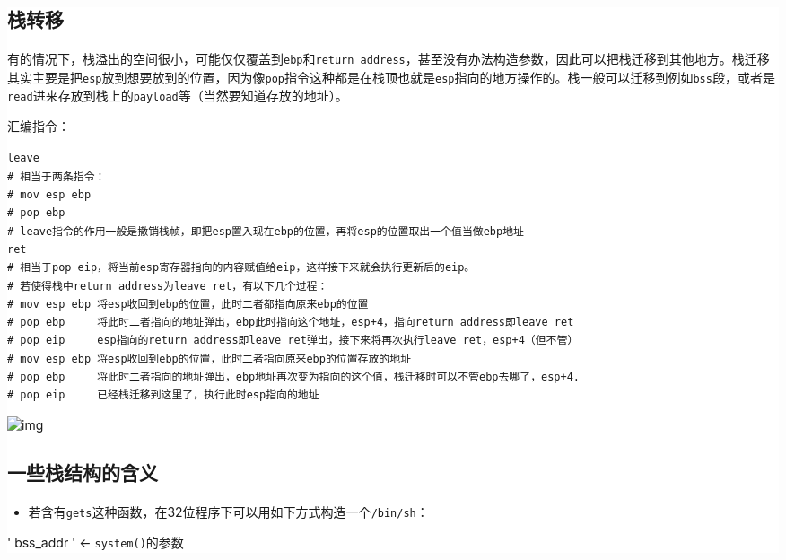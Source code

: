 ## 栈转移

有的情况下，栈溢出的空间很小，可能仅仅覆盖到`ebp`和`return address`，甚至没有办法构造参数，因此可以把栈迁移到其他地方。栈迁移其实主要是把`esp`放到想要放到的位置，因为像`pop`指令这种都是在栈顶也就是`esp`指向的地方操作的。栈一般可以迁移到例如`bss`段，或者是`read`进来存放到栈上的`payload`等（当然要知道存放的地址）。

汇编指令：

    leave
    # 相当于两条指令：
    # mov esp ebp
    # pop ebp
    # leave指令的作用一般是撤销栈帧，即把esp置入现在ebp的位置，再将esp的位置取出一个值当做ebp地址
    ret
    # 相当于pop eip，将当前esp寄存器指向的内容赋值给eip，这样接下来就会执行更新后的eip。
    # 若使得栈中return address为leave ret，有以下几个过程：
    # mov esp ebp 将esp收回到ebp的位置，此时二者都指向原来ebp的位置
    # pop ebp     将此时二者指向的地址弹出，ebp此时指向这个地址，esp+4，指向return address即leave ret
    # pop eip     esp指向的return address即leave ret弹出，接下来将再次执行leave ret，esp+4（但不管）
    # mov esp ebp 将esp收回到ebp的位置，此时二者指向原来ebp的位置存放的地址
    # pop ebp     将此时二者指向的地址弹出，ebp地址再次变为指向的这个值，栈迁移时可以不管ebp去哪了，esp+4.
    # pop eip     已经栈迁移到这里了，执行此时esp指向的地址

![img](202212091123324.png)

## 一些栈结构的含义

*   若含有`gets`这种函数，在32位程序下可以用如下方式构造一个`/bin/sh`：

'  bss_addr  '  <- `system()`的参数
